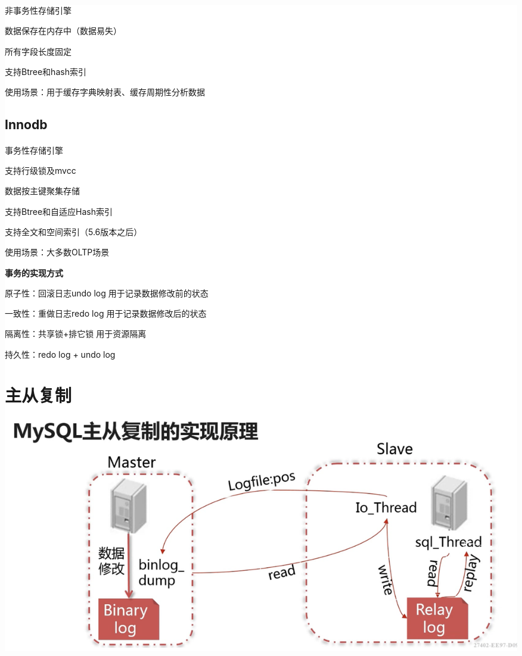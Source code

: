 非事务性存储引擎

数据保存在内存中（数据易失）

所有字段长度固定

支持Btree和hash索引

使用场景：用于缓存字典映射表、缓存周期性分析数据

## Innodb

事务性存储引擎

支持行级锁及mvcc

数据按主键聚集存储

支持Btree和自适应Hash索引

支持全文和空间索引（5.6版本之后）

使用场景：大多数OLTP场景

**事务的实现方式**

原子性：回滚日志undo log 用于记录数据修改前的状态

一致性：重做日志redo log 用于记录数据修改后的状态

隔离性：共享锁+排它锁 用于资源隔离

持久性：redo log + undo log







# 主从复制

![image-20230405203145284](static/images/image-20230405203145284.png)
